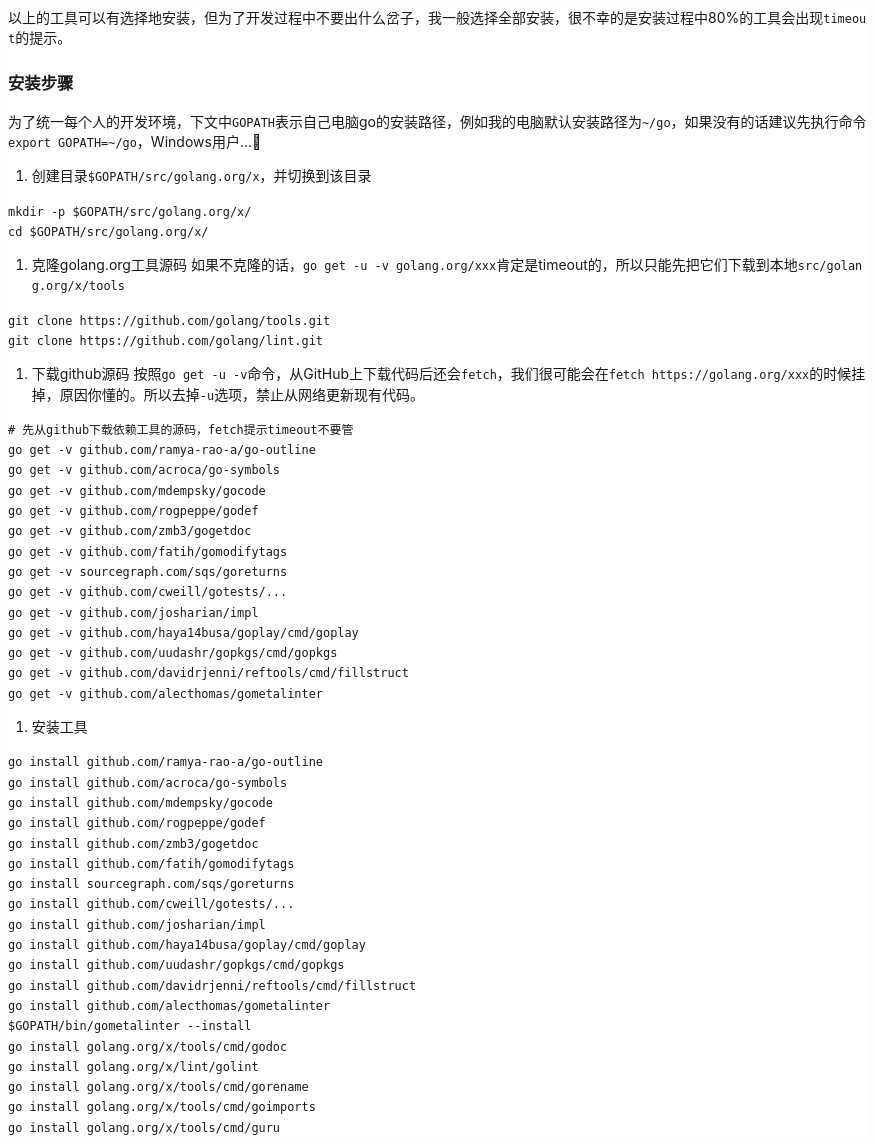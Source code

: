 以上的工具可以有选择地安装，但为了开发过程中不要出什么岔子，我一般选择全部安装，很不幸的是安装过程中80%的工具会出现`timeout`的提示。

### 安装步骤

为了统一每个人的开发环境，下文中`GOPATH`表示自己电脑go的安装路径，例如我的电脑默认安装路径为`~/go`，如果没有的话建议先执行命令`export GOPATH=~/go`，Windows用户...👋

1. 创建目录`$GOPATH/src/golang.org/x`，并切换到该目录

```
mkdir -p $GOPATH/src/golang.org/x/
cd $GOPATH/src/golang.org/x/
```

1. 克隆golang.org工具源码
   如果不克隆的话，`go get -u -v golang.org/xxx`肯定是timeout的，所以只能先把它们下载到本地`src/golang.org/x/tools`

```
git clone https://github.com/golang/tools.git
git clone https://github.com/golang/lint.git
```

1. 下载github源码
   按照`go get -u -v`命令，从GitHub上下载代码后还会`fetch`，我们很可能会在`fetch https://golang.org/xxx`的时候挂掉，原因你懂的。所以去掉`-u`选项，禁止从网络更新现有代码。

```
# 先从github下载依赖工具的源码，fetch提示timeout不要管
go get -v github.com/ramya-rao-a/go-outline
go get -v github.com/acroca/go-symbols
go get -v github.com/mdempsky/gocode
go get -v github.com/rogpeppe/godef
go get -v github.com/zmb3/gogetdoc
go get -v github.com/fatih/gomodifytags
go get -v sourcegraph.com/sqs/goreturns
go get -v github.com/cweill/gotests/...
go get -v github.com/josharian/impl
go get -v github.com/haya14busa/goplay/cmd/goplay
go get -v github.com/uudashr/gopkgs/cmd/gopkgs
go get -v github.com/davidrjenni/reftools/cmd/fillstruct
go get -v github.com/alecthomas/gometalinter
```

1. 安装工具

```
go install github.com/ramya-rao-a/go-outline
go install github.com/acroca/go-symbols
go install github.com/mdempsky/gocode
go install github.com/rogpeppe/godef
go install github.com/zmb3/gogetdoc
go install github.com/fatih/gomodifytags
go install sourcegraph.com/sqs/goreturns
go install github.com/cweill/gotests/...
go install github.com/josharian/impl
go install github.com/haya14busa/goplay/cmd/goplay
go install github.com/uudashr/gopkgs/cmd/gopkgs
go install github.com/davidrjenni/reftools/cmd/fillstruct
go install github.com/alecthomas/gometalinter
$GOPATH/bin/gometalinter --install
go install golang.org/x/tools/cmd/godoc
go install golang.org/x/lint/golint
go install golang.org/x/tools/cmd/gorename
go install golang.org/x/tools/cmd/goimports
go install golang.org/x/tools/cmd/guru
```
